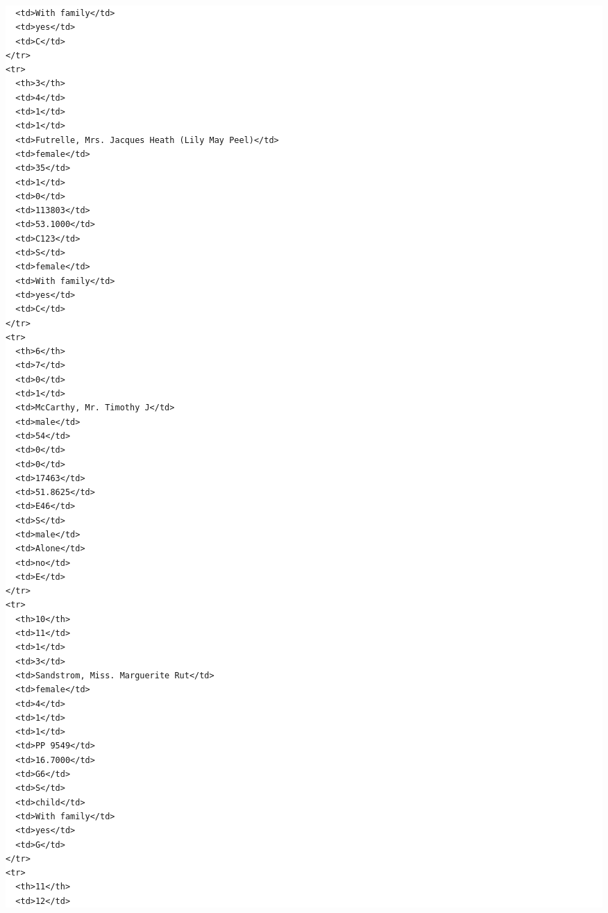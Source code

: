       <td>With family</td>
      <td>yes</td>
      <td>C</td>
    </tr>
    <tr>
      <th>3</th>
      <td>4</td>
      <td>1</td>
      <td>1</td>
      <td>Futrelle, Mrs. Jacques Heath (Lily May Peel)</td>
      <td>female</td>
      <td>35</td>
      <td>1</td>
      <td>0</td>
      <td>113803</td>
      <td>53.1000</td>
      <td>C123</td>
      <td>S</td>
      <td>female</td>
      <td>With family</td>
      <td>yes</td>
      <td>C</td>
    </tr>
    <tr>
      <th>6</th>
      <td>7</td>
      <td>0</td>
      <td>1</td>
      <td>McCarthy, Mr. Timothy J</td>
      <td>male</td>
      <td>54</td>
      <td>0</td>
      <td>0</td>
      <td>17463</td>
      <td>51.8625</td>
      <td>E46</td>
      <td>S</td>
      <td>male</td>
      <td>Alone</td>
      <td>no</td>
      <td>E</td>
    </tr>
    <tr>
      <th>10</th>
      <td>11</td>
      <td>1</td>
      <td>3</td>
      <td>Sandstrom, Miss. Marguerite Rut</td>
      <td>female</td>
      <td>4</td>
      <td>1</td>
      <td>1</td>
      <td>PP 9549</td>
      <td>16.7000</td>
      <td>G6</td>
      <td>S</td>
      <td>child</td>
      <td>With family</td>
      <td>yes</td>
      <td>G</td>
    </tr>
    <tr>
      <th>11</th>
      <td>12</td>